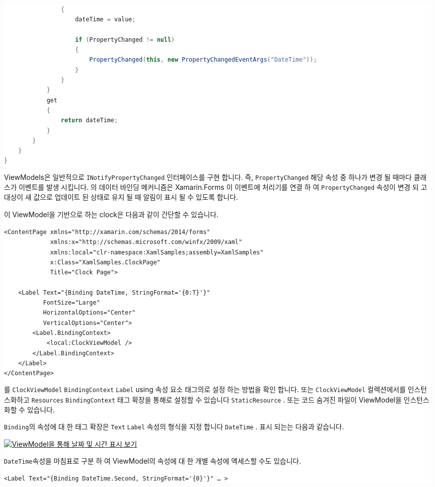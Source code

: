 ```csharp
                {
                    dateTime = value;

                    if (PropertyChanged != null)
                    {
                        PropertyChanged(this, new PropertyChangedEventArgs("DateTime"));
                    }
                }
            }
            get
            {
                return dateTime;
            }
        }
    }
}
```

ViewModels은 일반적으로 `INotifyPropertyChanged` 인터페이스를 구현 합니다. 즉, `PropertyChanged` 해당 속성 중 하나가 변경 될 때마다 클래스가 이벤트를 발생 시킵니다. 의 데이터 바인딩 메커니즘은 Xamarin.Forms 이 이벤트에 처리기를 연결 하 여 `PropertyChanged` 속성이 변경 되 고 대상이 새 값으로 업데이트 된 상태로 유지 될 때 알림이 표시 될 수 있도록 합니다.

이 ViewModel을 기반으로 하는 clock은 다음과 같이 간단할 수 있습니다.

```xaml
<ContentPage xmlns="http://xamarin.com/schemas/2014/forms"
             xmlns:x="http://schemas.microsoft.com/winfx/2009/xaml"
             xmlns:local="clr-namespace:XamlSamples;assembly=XamlSamples"
             x:Class="XamlSamples.ClockPage"
             Title="Clock Page">

    <Label Text="{Binding DateTime, StringFormat='{0:T}'}"
           FontSize="Large"
           HorizontalOptions="Center"
           VerticalOptions="Center">
        <Label.BindingContext>
            <local:ClockViewModel />
        </Label.BindingContext>
    </Label>
</ContentPage>
```

를 `ClockViewModel` `BindingContext` `Label` using 속성 요소 태그의로 설정 하는 방법을 확인 합니다. 또는 `ClockViewModel` 컬렉션에서를 인스턴스화하고 `Resources` `BindingContext` 태그 확장을 통해로 설정할 수 있습니다 `StaticResource` . 또는 코드 숨겨진 파일이 ViewModel을 인스턴스화할 수 있습니다.

`Binding`의 속성에 대 한 태그 확장은 `Text` `Label` 속성의 형식을 지정 합니다 `DateTime` . 표시 되는는 다음과 같습니다.

[![ViewModel을 통해 날짜 및 시간 표시 보기](data-bindings-to-mvvm-images/clock.png)](data-bindings-to-mvvm-images/clock-large.png#lightbox "ViewModel을 통해 날짜 및 시간 표시 보기")

`DateTime`속성을 마침표로 구분 하 여 ViewModel의 속성에 대 한 개별 속성에 액세스할 수도 있습니다.

```xaml
<Label Text="{Binding DateTime.Second, StringFormat='{0}'}" … >
```
